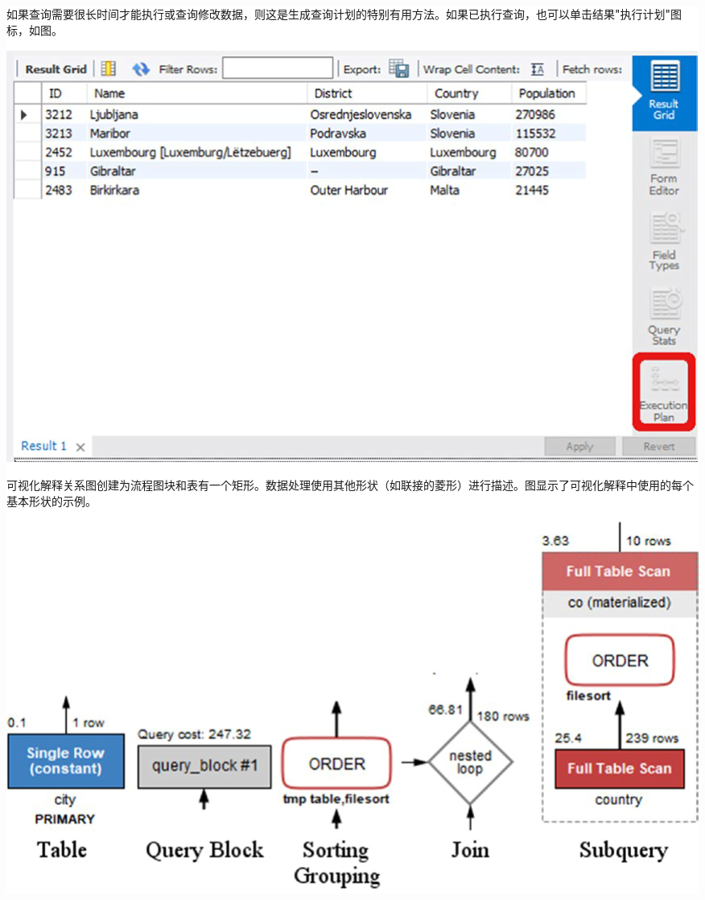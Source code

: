 
如果查询需要很长时间才能执行或查询修改数据，则这是生成查询计划的特别有用方法。如果已执行查询，也可以单击结果"执行计划"图标，如图。

![](../附图/Figure%2020-2.png)

可视化解释关系图创建为流程图块和表有一个矩形。数据处理使用其他形状（如联接的菱形）进行描述。图显示了可视化解释中使用的每个基本形状的示例。

![](../附图/Figure%2020-3.png)
